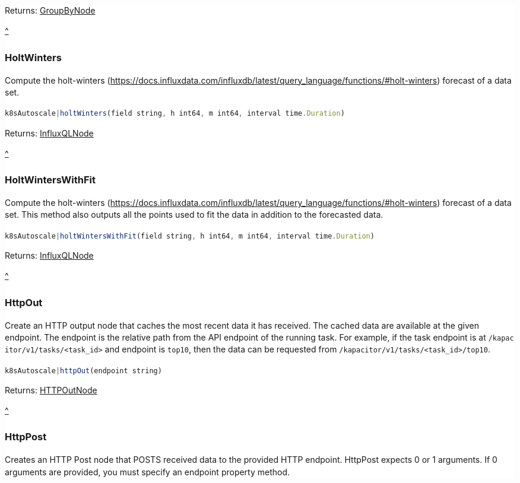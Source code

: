 Returns: [GroupByNode](/kapacitor/v1.4/nodes/group_by_node/)

<a href="javascript:document.getElementsByClassName('article')[0].scrollIntoView();" title="top">^</a>

### HoltWinters

Compute the holt-winters (https://docs.influxdata.com/influxdb/latest/query_language/functions/#holt-winters) forecast of a data set.


```javascript
k8sAutoscale|holtWinters(field string, h int64, m int64, interval time.Duration)
```

Returns: [InfluxQLNode](/kapacitor/v1.4/nodes/influx_q_l_node/)

<a href="javascript:document.getElementsByClassName('article')[0].scrollIntoView();" title="top">^</a>

### HoltWintersWithFit

Compute the holt-winters (https://docs.influxdata.com/influxdb/latest/query_language/functions/#holt-winters) forecast of a data set.
This method also outputs all the points used to fit the data in addition to the forecasted data.


```javascript
k8sAutoscale|holtWintersWithFit(field string, h int64, m int64, interval time.Duration)
```

Returns: [InfluxQLNode](/kapacitor/v1.4/nodes/influx_q_l_node/)

<a href="javascript:document.getElementsByClassName('article')[0].scrollIntoView();" title="top">^</a>

### HttpOut

Create an HTTP output node that caches the most recent data it has received.
The cached data are available at the given endpoint.
The endpoint is the relative path from the API endpoint of the running task.
For example, if the task endpoint is at `/kapacitor/v1/tasks/<task_id>` and endpoint is
`top10`, then the data can be requested from `/kapacitor/v1/tasks/<task_id>/top10`.


```javascript
k8sAutoscale|httpOut(endpoint string)
```

Returns: [HTTPOutNode](/kapacitor/v1.4/nodes/http_out_node/)

<a href="javascript:document.getElementsByClassName('article')[0].scrollIntoView();" title="top">^</a>

### HttpPost

Creates an HTTP Post node that POSTS received data to the provided HTTP endpoint.
HttpPost expects 0 or 1 arguments. If 0 arguments are provided, you must specify an
endpoint property method.
